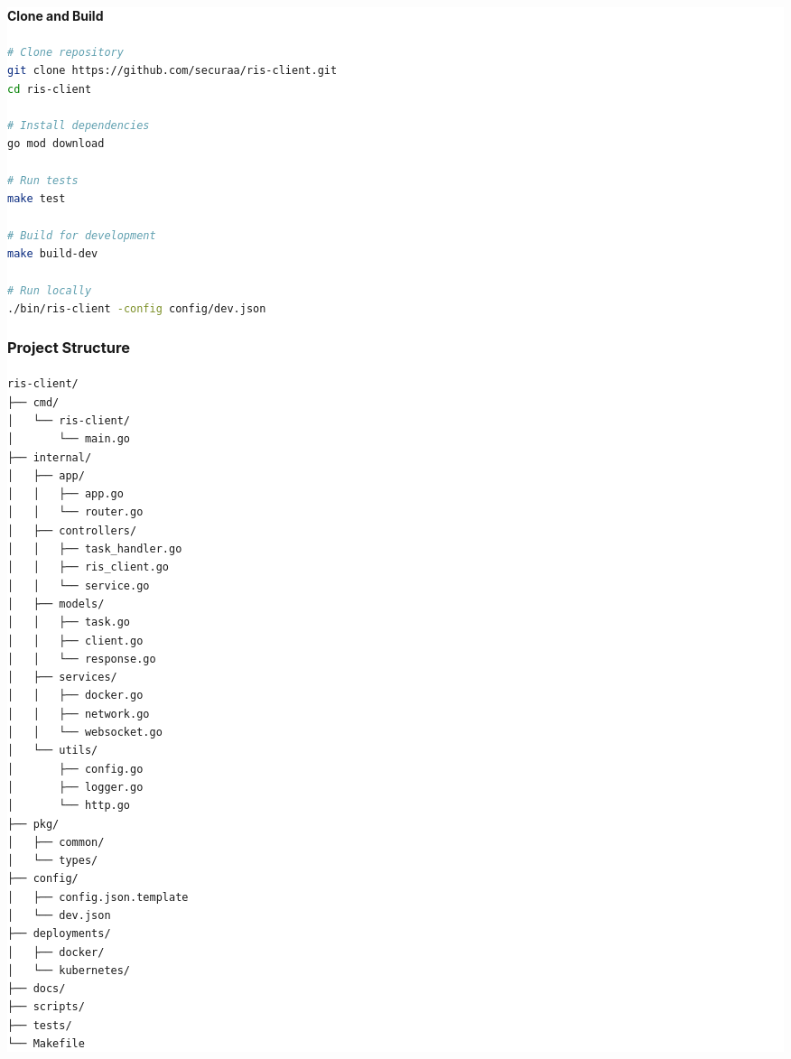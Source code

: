 #### Clone and Build
```bash
# Clone repository
git clone https://github.com/securaa/ris-client.git
cd ris-client

# Install dependencies
go mod download

# Run tests
make test

# Build for development
make build-dev

# Run locally
./bin/ris-client -config config/dev.json
```

### Project Structure

```
ris-client/
├── cmd/
│   └── ris-client/
│       └── main.go
├── internal/
│   ├── app/
│   │   ├── app.go
│   │   └── router.go
│   ├── controllers/
│   │   ├── task_handler.go
│   │   ├── ris_client.go
│   │   └── service.go
│   ├── models/
│   │   ├── task.go
│   │   ├── client.go
│   │   └── response.go
│   ├── services/
│   │   ├── docker.go
│   │   ├── network.go
│   │   └── websocket.go
│   └── utils/
│       ├── config.go
│       ├── logger.go
│       └── http.go
├── pkg/
│   ├── common/
│   └── types/
├── config/
│   ├── config.json.template
│   └── dev.json
├── deployments/
│   ├── docker/
│   └── kubernetes/
├── docs/
├── scripts/
├── tests/
└── Makefile
```
